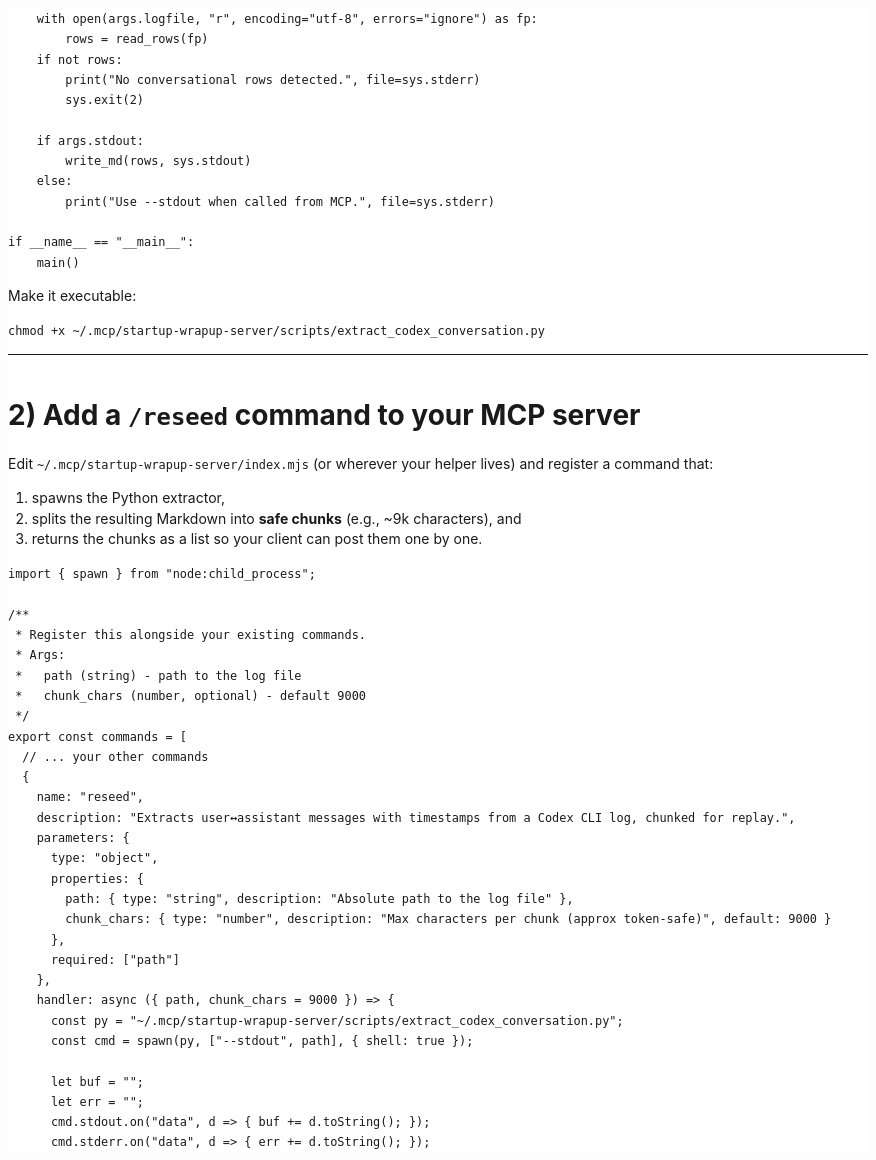 ```
    with open(args.logfile, "r", encoding="utf-8", errors="ignore") as fp:
        rows = read_rows(fp)
    if not rows:
        print("No conversational rows detected.", file=sys.stderr)
        sys.exit(2)

    if args.stdout:
        write_md(rows, sys.stdout)
    else:
        print("Use --stdout when called from MCP.", file=sys.stderr)

if __name__ == "__main__":
    main()
```

Make it executable:

```
chmod +x ~/.mcp/startup-wrapup-server/scripts/extract_codex_conversation.py
```

------

# 2) Add a `/reseed` command to your MCP server

Edit `~/.mcp/startup-wrapup-server/index.mjs` (or wherever your helper lives) and register a command that:

1. spawns the Python extractor,
2. splits the resulting Markdown into **safe chunks** (e.g., ~9k characters), and
3. returns the chunks as a list so your client can post them one by one.

```
import { spawn } from "node:child_process";

/**
 * Register this alongside your existing commands.
 * Args:
 *   path (string) - path to the log file
 *   chunk_chars (number, optional) - default 9000
 */
export const commands = [
  // ... your other commands
  {
    name: "reseed",
    description: "Extracts user↔assistant messages with timestamps from a Codex CLI log, chunked for replay.",
    parameters: {
      type: "object",
      properties: {
        path: { type: "string", description: "Absolute path to the log file" },
        chunk_chars: { type: "number", description: "Max characters per chunk (approx token-safe)", default: 9000 }
      },
      required: ["path"]
    },
    handler: async ({ path, chunk_chars = 9000 }) => {
      const py = "~/.mcp/startup-wrapup-server/scripts/extract_codex_conversation.py";
      const cmd = spawn(py, ["--stdout", path], { shell: true });

      let buf = "";
      let err = "";
      cmd.stdout.on("data", d => { buf += d.toString(); });
      cmd.stderr.on("data", d => { err += d.toString(); });

```